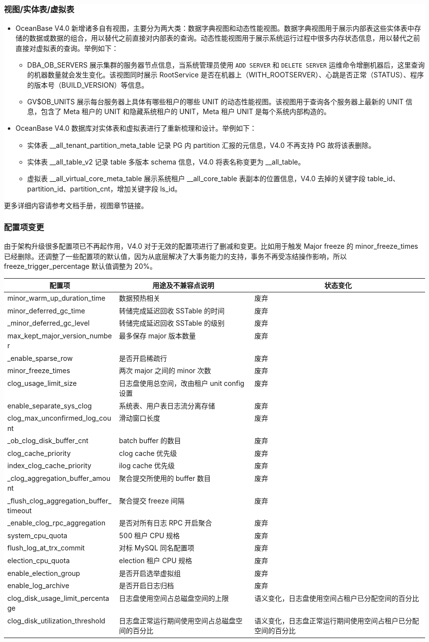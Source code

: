 ### 视图/实体表/虚拟表

* OceanBase V4.0 新增诸多自有视图，主要分为两大类：数据字典视图和动态性能视图。数据字典视图用于展示内部表这些实体表中存储的数据或数据的组合，用以替代之前直接对内部表的查询。动态性能视图用于展示系统运行过程中很多内存状态信息，用以替代之前直接对虚拟表的查询。举例如下：
    
    * DBA_OB_SERVERS 展示集群的服务器节点信息，当系统管理员使用 `ADD SERVER` 和 `DELETE SERVER` 运维命令增删机器后，这里查询的机器数量就会发生变化。该视图同时展示 RootService 是否在机器上（WITH_ROOTSERVER）、心跳是否正常（STATUS）、程序的版本号（BUILD_VERSION）等信息。

    * GV$OB_UNITS 展示每台服务器上具体有哪些租户的哪些 UNIT 的动态性能视图。该视图用于查询各个服务器上最新的 UNIT 信息，包含了 Meta 租户的 UNIT 和隐藏系统租户的 UNIT，Meta 租户 UNIT 是每个系统内部构造的。

* OceanBase V4.0 数据库对实体表和虚拟表进行了重新梳理和设计。举例如下：

    * 实体表 __all_tenant_partition_meta_table 记录 PG 内 partition 汇报的元信息，V4.0 不再支持 PG 故将该表删除。

    * 实体表 __all_table_v2 记录 table 多版本 schema 信息，V4.0 将表名称变更为 __all_table。
    
    * 虚拟表 __all_virtual_core_meta_table 展示系统租户 __all_core_table 表副本的位置信息，V4.0 去掉的关键字段 table_id、partition_id、partition_cnt，增加关键字段 ls_id。 

更多详细内容请参考文档手册，视图章节链接。 

### 配置项变更

由于架构升级很多配置项已不再起作用，V4.0 对于无效的配置项进行了删减和变更。比如用于触发 Major freeze 的 minor_freeze_times 已经删除。还调整了一些配置项的默认值，因为从底层解决了大事务能力的支持，事务不再受冻结操作影响，所以 freeze_trigger_percentage 默认值调整为 20%。

| **配置项** | **用途及不兼容点说明** | **状态变化** |
|---------|----------|----------|
|minor_warm_up_duration_time	| 数据预热相关|	废弃|
|minor_deferred_gc_time	|转储完成延迟回收 SSTable 的时间	|废弃|
|_minor_deferred_gc_level|	转储完成延迟回收 SSTable 的级别	|废弃|
|max_kept_major_version_number	|最多保存 major 版本数量|	废弃|
|_enable_sparse_row |	是否开启稀疏行|	废弃|
|minor_freeze_times	|两次 major 之间的 minor 次数	|废弃|
|clog_usage_limit_size|	日志盘使用总空间，改由租户 unit config 设置	|废弃|
|enable_separate_sys_clog|	系统表、用户表日志流分离存储|	废弃|
|clog_max_unconfirmed_log_count|	滑动窗口长度|	废弃|
|_ob_clog_disk_buffer_cnt	|batch buffer 的数目	|废弃|
|clog_cache_priority	|clog cache 优先级	|废弃|
|index_clog_cache_priority|	ilog cache 优先级	|废弃|
|_clog_aggregation_buffer_amount|	聚合提交所使用的 buffer 数目|	废弃|
|_flush_clog_aggregation_buffer_timeout|	聚合提交 freeze 间隔|	废弃|
|_enable_clog_rpc_aggregation|	是否对所有日志 RPC 开启聚合|	废弃|
|system_cpu_quota|	500 租户 CPU 规格|	废弃|
|flush_log_at_trx_commit|	对标 MySQL 同名配置项|	废弃|
|election_cpu_quota|	election 租户 CPU 规格	|废弃|
|enable_election_group|	是否开启选举虚拟组	|废弃|
|enable_log_archive|	是否开启日志归档|	废弃|
|clog_disk_usage_limit_percentage|	日志盘使用空间占总磁盘空间的上限|	语义变化，日志盘使用空间占租户已分配空间的百分比|
|clog_disk_utilization_threshold	|日志盘正常运行期间使用空间占总磁盘空间的百分比 | 语义变化，日志盘正常运行期间使用空间占租户已分配空间的百分比|